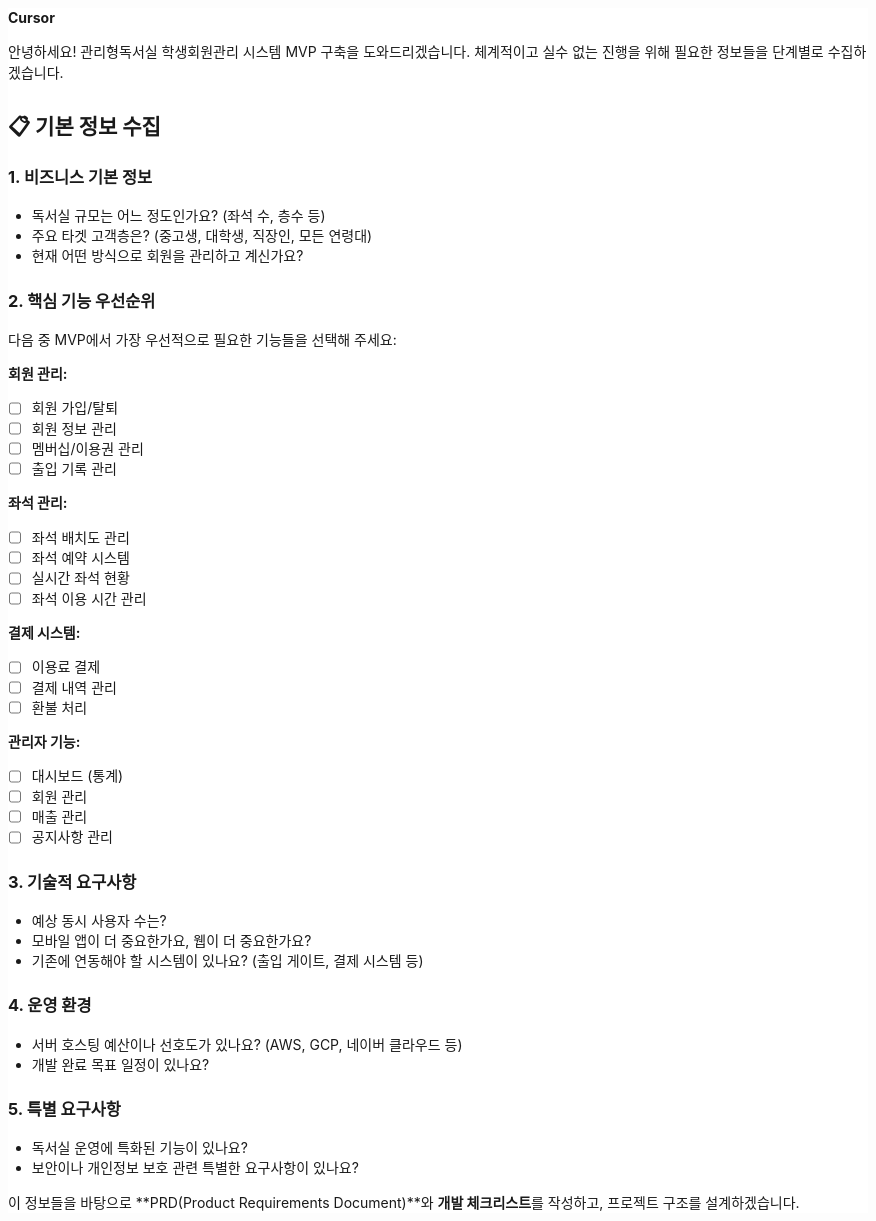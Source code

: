 
**Cursor**

안녕하세요! 관리형독서실 학생회원관리 시스템 MVP 구축을 도와드리겠습니다. 체계적이고 실수 없는 진행을 위해 필요한 정보들을 단계별로 수집하겠습니다.

## 📋 기본 정보 수집

### 1. **비즈니스 기본 정보**
- 독서실 규모는 어느 정도인가요? (좌석 수, 층수 등)
- 주요 타겟 고객층은? (중고생, 대학생, 직장인, 모든 연령대)
- 현재 어떤 방식으로 회원을 관리하고 계신가요?

### 2. **핵심 기능 우선순위**
다음 중 MVP에서 가장 우선적으로 필요한 기능들을 선택해 주세요:

**회원 관리:**
- [ ] 회원 가입/탈퇴
- [ ] 회원 정보 관리
- [ ] 멤버십/이용권 관리
- [ ] 출입 기록 관리

**좌석 관리:**
- [ ] 좌석 배치도 관리
- [ ] 좌석 예약 시스템
- [ ] 실시간 좌석 현황
- [ ] 좌석 이용 시간 관리

**결제 시스템:**
- [ ] 이용료 결제
- [ ] 결제 내역 관리
- [ ] 환불 처리

**관리자 기능:**
- [ ] 대시보드 (통계)
- [ ] 회원 관리
- [ ] 매출 관리
- [ ] 공지사항 관리

### 3. **기술적 요구사항**
- 예상 동시 사용자 수는?
- 모바일 앱이 더 중요한가요, 웹이 더 중요한가요?
- 기존에 연동해야 할 시스템이 있나요? (출입 게이트, 결제 시스템 등)

### 4. **운영 환경**
- 서버 호스팅 예산이나 선호도가 있나요? (AWS, GCP, 네이버 클라우드 등)
- 개발 완료 목표 일정이 있나요?

### 5. **특별 요구사항**
- 독서실 운영에 특화된 기능이 있나요?
- 보안이나 개인정보 보호 관련 특별한 요구사항이 있나요?

이 정보들을 바탕으로 **PRD(Product Requirements Document)**와 **개발 체크리스트**를 작성하고, 프로젝트 구조를 설계하겠습니다.
